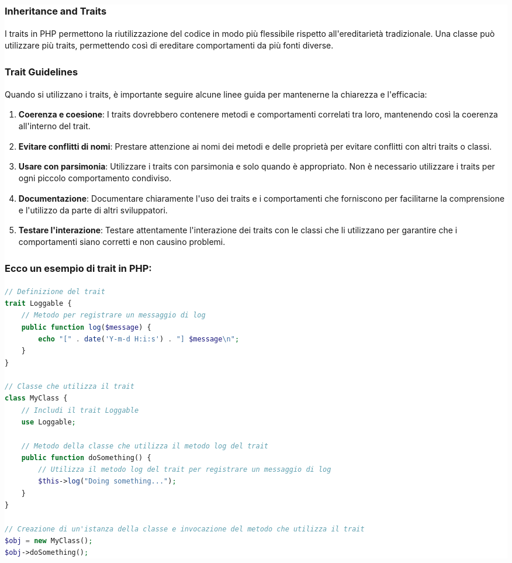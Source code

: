 ### Inheritance and Traits

I traits in PHP permettono la riutilizzazione del codice in modo più flessibile rispetto all'ereditarietà tradizionale. Una classe può utilizzare più traits, permettendo così di ereditare comportamenti da più fonti diverse.

### Trait Guidelines

Quando si utilizzano i traits, è importante seguire alcune linee guida per mantenerne la chiarezza e l'efficacia:

1. __Coerenza e coesione__: I traits dovrebbero contenere metodi e comportamenti correlati tra loro, mantenendo così la coerenza all'interno del trait.

2. __Evitare conflitti di nomi__: Prestare attenzione ai nomi dei metodi e delle proprietà per evitare conflitti con altri traits o classi.

3. __Usare con parsimonia__: Utilizzare i traits con parsimonia e solo quando è appropriato. Non è necessario utilizzare i traits per ogni piccolo comportamento condiviso.

4. __Documentazione__: Documentare chiaramente l'uso dei traits e i comportamenti che forniscono per facilitarne la comprensione e l'utilizzo da parte di altri sviluppatori.

5. __Testare l'interazione__: Testare attentamente l'interazione dei traits con le classi che li utilizzano per garantire che i comportamenti siano corretti e non causino problemi.


### Ecco un esempio di trait in PHP:

```php
// Definizione del trait
trait Loggable {
    // Metodo per registrare un messaggio di log
    public function log($message) {
        echo "[" . date('Y-m-d H:i:s') . "] $message\n";
    }
}

// Classe che utilizza il trait
class MyClass {
    // Includi il trait Loggable
    use Loggable;

    // Metodo della classe che utilizza il metodo log del trait
    public function doSomething() {
        // Utilizza il metodo log del trait per registrare un messaggio di log
        $this->log("Doing something...");
    }
}

// Creazione di un'istanza della classe e invocazione del metodo che utilizza il trait
$obj = new MyClass();
$obj->doSomething();
```
